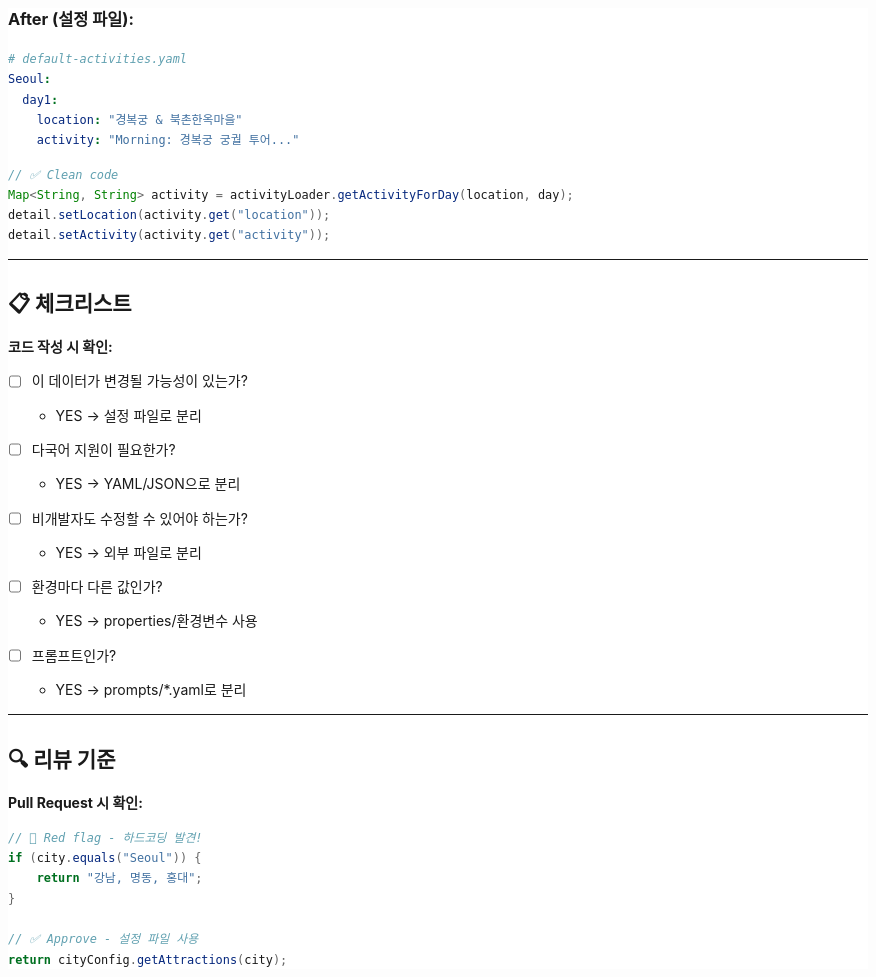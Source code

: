 ```java
```

### After (설정 파일):

```yaml
# default-activities.yaml
Seoul:
  day1:
    location: "경복궁 & 북촌한옥마을"
    activity: "Morning: 경복궁 궁궐 투어..."
```

```java
// ✅ Clean code
Map<String, String> activity = activityLoader.getActivityForDay(location, day);
detail.setLocation(activity.get("location"));
detail.setActivity(activity.get("activity"));
```

---

## 📋 체크리스트

**코드 작성 시 확인:**

- [ ] 이 데이터가 변경될 가능성이 있는가?
  - YES → 설정 파일로 분리
  
- [ ] 다국어 지원이 필요한가?
  - YES → YAML/JSON으로 분리
  
- [ ] 비개발자도 수정할 수 있어야 하는가?
  - YES → 외부 파일로 분리
  
- [ ] 환경마다 다른 값인가?
  - YES → properties/환경변수 사용
  
- [ ] 프롬프트인가?
  - YES → prompts/*.yaml로 분리

---

## 🔍 리뷰 기준

**Pull Request 시 확인:**

```java
// 🚨 Red flag - 하드코딩 발견!
if (city.equals("Seoul")) {
    return "강남, 명동, 홍대";
}

// ✅ Approve - 설정 파일 사용
return cityConfig.getAttractions(city);
```
